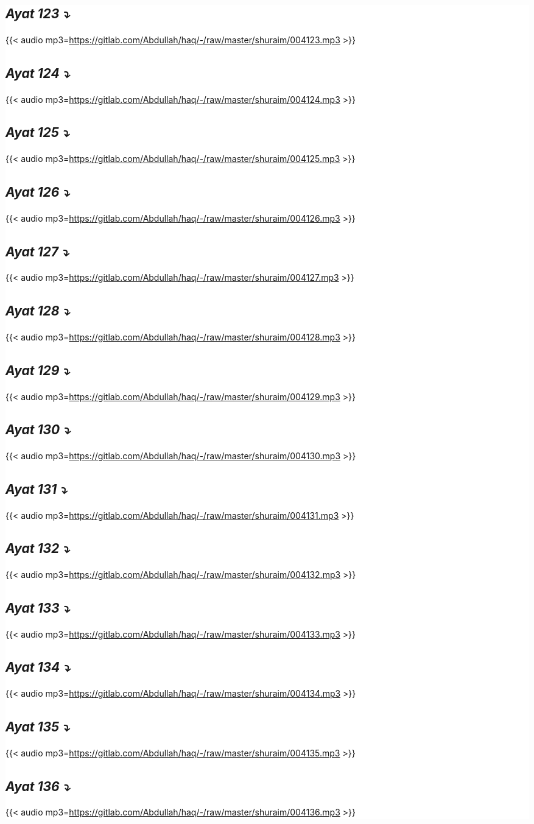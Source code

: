 ## _Ayat 123 :arrow_heading_down:_
{{< audio mp3=https://gitlab.com/Abdullah/haq/-/raw/master/shuraim/004123.mp3 >}}

## _Ayat 124 :arrow_heading_down:_
{{< audio mp3=https://gitlab.com/Abdullah/haq/-/raw/master/shuraim/004124.mp3 >}}

## _Ayat 125 :arrow_heading_down:_
{{< audio mp3=https://gitlab.com/Abdullah/haq/-/raw/master/shuraim/004125.mp3 >}}

## _Ayat 126 :arrow_heading_down:_
{{< audio mp3=https://gitlab.com/Abdullah/haq/-/raw/master/shuraim/004126.mp3 >}}

## _Ayat 127 :arrow_heading_down:_
{{< audio mp3=https://gitlab.com/Abdullah/haq/-/raw/master/shuraim/004127.mp3 >}}

## _Ayat 128 :arrow_heading_down:_
{{< audio mp3=https://gitlab.com/Abdullah/haq/-/raw/master/shuraim/004128.mp3 >}}

## _Ayat 129 :arrow_heading_down:_
{{< audio mp3=https://gitlab.com/Abdullah/haq/-/raw/master/shuraim/004129.mp3 >}}

## _Ayat 130 :arrow_heading_down:_
{{< audio mp3=https://gitlab.com/Abdullah/haq/-/raw/master/shuraim/004130.mp3 >}}

## _Ayat 131 :arrow_heading_down:_
{{< audio mp3=https://gitlab.com/Abdullah/haq/-/raw/master/shuraim/004131.mp3 >}}

## _Ayat 132 :arrow_heading_down:_
{{< audio mp3=https://gitlab.com/Abdullah/haq/-/raw/master/shuraim/004132.mp3 >}}

## _Ayat 133 :arrow_heading_down:_
{{< audio mp3=https://gitlab.com/Abdullah/haq/-/raw/master/shuraim/004133.mp3 >}}

## _Ayat 134 :arrow_heading_down:_
{{< audio mp3=https://gitlab.com/Abdullah/haq/-/raw/master/shuraim/004134.mp3 >}}

## _Ayat 135 :arrow_heading_down:_
{{< audio mp3=https://gitlab.com/Abdullah/haq/-/raw/master/shuraim/004135.mp3 >}}

## _Ayat 136 :arrow_heading_down:_
{{< audio mp3=https://gitlab.com/Abdullah/haq/-/raw/master/shuraim/004136.mp3 >}}
